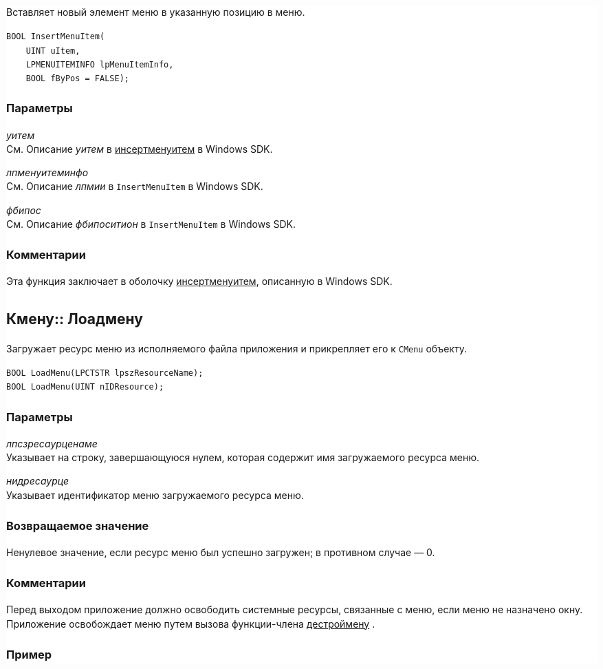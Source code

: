 Вставляет новый элемент меню в указанную позицию в меню.

```
BOOL InsertMenuItem(
    UINT uItem,
    LPMENUITEMINFO lpMenuItemInfo,
    BOOL fByPos = FALSE);
```

### <a name="parameters"></a>Параметры

*уитем*<br/>
См. Описание *уитем* в [инсертменуитем](/windows/win32/api/winuser/nf-winuser-insertmenuitemw) в Windows SDK.

*лпменуитеминфо*<br/>
См. Описание *лпмии* в `InsertMenuItem` в Windows SDK.

*фбипос*<br/>
См. Описание *фбипоситион* в `InsertMenuItem` в Windows SDK.

### <a name="remarks"></a>Комментарии

Эта функция заключает в оболочку [инсертменуитем](/windows/win32/api/winuser/nf-winuser-insertmenuitemw), описанную в Windows SDK.

## <a name="cmenuloadmenu"></a><a name="loadmenu"></a> Кмену:: Лоадмену

Загружает ресурс меню из исполняемого файла приложения и прикрепляет его к `CMenu` объекту.

```
BOOL LoadMenu(LPCTSTR lpszResourceName);
BOOL LoadMenu(UINT nIDResource);
```

### <a name="parameters"></a>Параметры

*лпсзресаурценаме*<br/>
Указывает на строку, завершающуюся нулем, которая содержит имя загружаемого ресурса меню.

*нидресаурце*<br/>
Указывает идентификатор меню загружаемого ресурса меню.

### <a name="return-value"></a>Возвращаемое значение

Ненулевое значение, если ресурс меню был успешно загружен; в противном случае — 0.

### <a name="remarks"></a>Комментарии

Перед выходом приложение должно освободить системные ресурсы, связанные с меню, если меню не назначено окну. Приложение освобождает меню путем вызова функции-члена [дестроймену](#destroymenu) .

### <a name="example"></a>Пример
